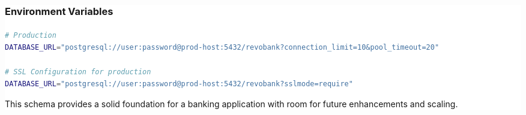### Environment Variables

```bash
# Production
DATABASE_URL="postgresql://user:password@prod-host:5432/revobank?connection_limit=10&pool_timeout=20"

# SSL Configuration for production
DATABASE_URL="postgresql://user:password@prod-host:5432/revobank?sslmode=require"
```

This schema provides a solid foundation for a banking application with room for future enhancements and scaling.
